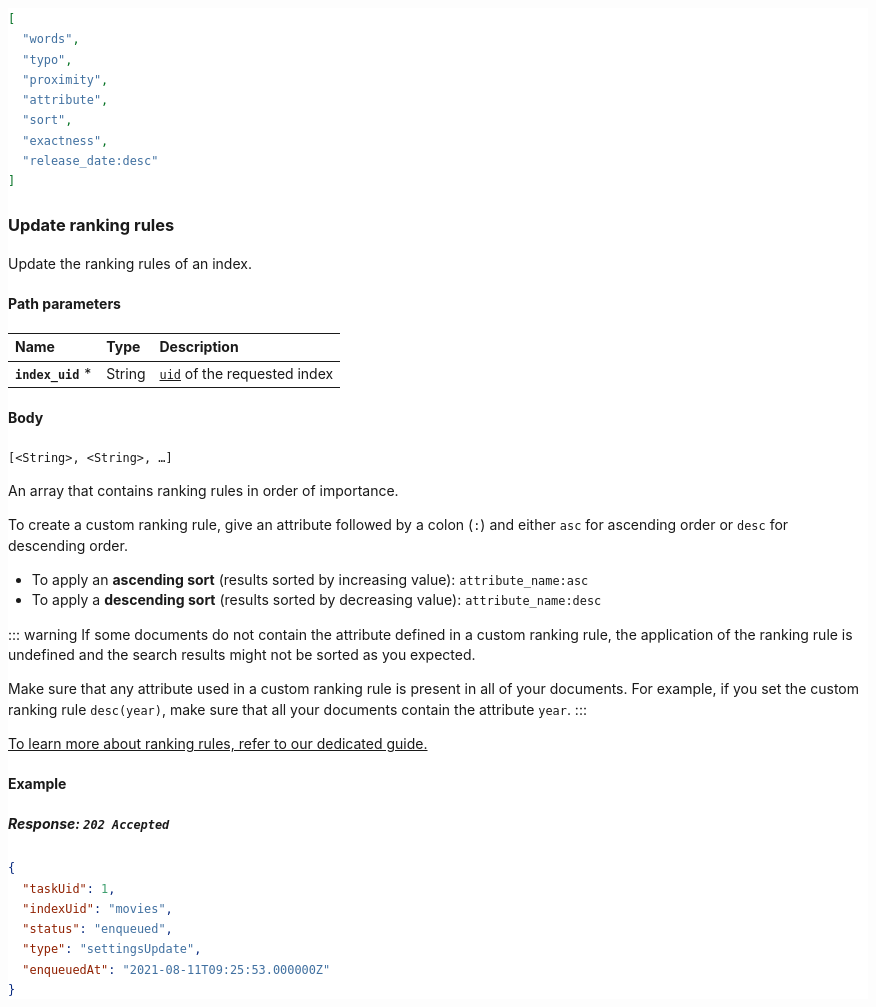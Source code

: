 ```json
[
  "words",
  "typo",
  "proximity",
  "attribute",
  "sort",
  "exactness",
  "release_date:desc"
]
```

### Update ranking rules

<RouteHighlighter method="PUT" route="/indexes/{index_uid}/settings/ranking-rules" />

Update the ranking rules of an index.

#### Path parameters

| Name              | Type   | Description                                                               |
| :---------------- | :----- | :------------------------------------------------------------------------ |
| **`index_uid`** * | String | [`uid`](/learn/core_concepts/indexes.md#index-uid) of the requested index |

#### Body

```
[<String>, <String>, …]
```

An array that contains ranking rules in order of importance.

To create a custom ranking rule, give an attribute followed by a colon (`:`) and either `asc` for ascending order or `desc` for descending order.

- To apply an **ascending sort** (results sorted by increasing value): `attribute_name:asc`
- To apply a **descending sort** (results sorted by decreasing value): `attribute_name:desc`

::: warning
If some documents do not contain the attribute defined in a custom ranking rule, the application of the ranking rule is undefined and the search results might not be sorted as you expected.

Make sure that any attribute used in a custom ranking rule is present in all of your documents. For example, if you set the custom ranking rule `desc(year)`, make sure that all your documents contain the attribute `year`.
:::

[To learn more about ranking rules, refer to our dedicated guide.](/learn/core_concepts/relevancy.md#ranking-rules)

#### Example

<CodeSamples id="update_ranking_rules_1" />

##### Response: `202 Accepted`

```json
{
  "taskUid": 1,
  "indexUid": "movies",
  "status": "enqueued",
  "type": "settingsUpdate",
  "enqueuedAt": "2021-08-11T09:25:53.000000Z"
}
```
